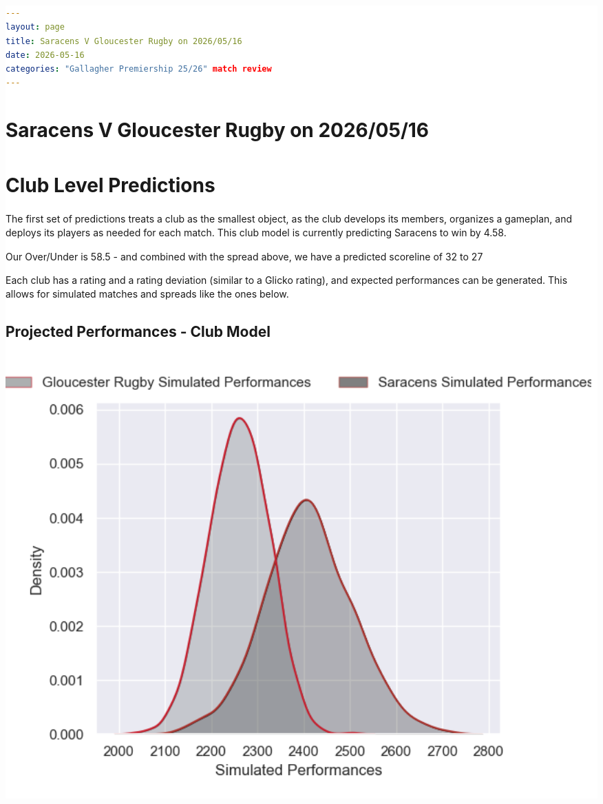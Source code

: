 ```yaml
---  
layout: page  
title: Saracens V Gloucester Rugby on 2026/05/16  
date: 2026-05-16  
categories: "Gallagher Premiership 25/26" match review  
---
```

# Saracens V Gloucester Rugby on 2026/05/16

# Club Level Predictions


The first set of predictions treats a club as the smallest object, as the club develops its members, organizes a gameplan, and deploys its players as needed for each match. This club model is currently predicting Saracens to win by 4.58.

Our Over/Under is 58.5 - and combined with the spread above, we have a predicted scoreline of 32 to 27

Each club has a rating and a rating deviation (similar to a Glicko rating), and expected performances can be generated. This allows for simulated matches and spreads like the ones below.
## Projected Performances - Club Model


<p float="left">
<img src="../comp_files/plots/2026-05-16-Saracens_V_GloucesterRugby_performances.png" width="99%" />
</p>
